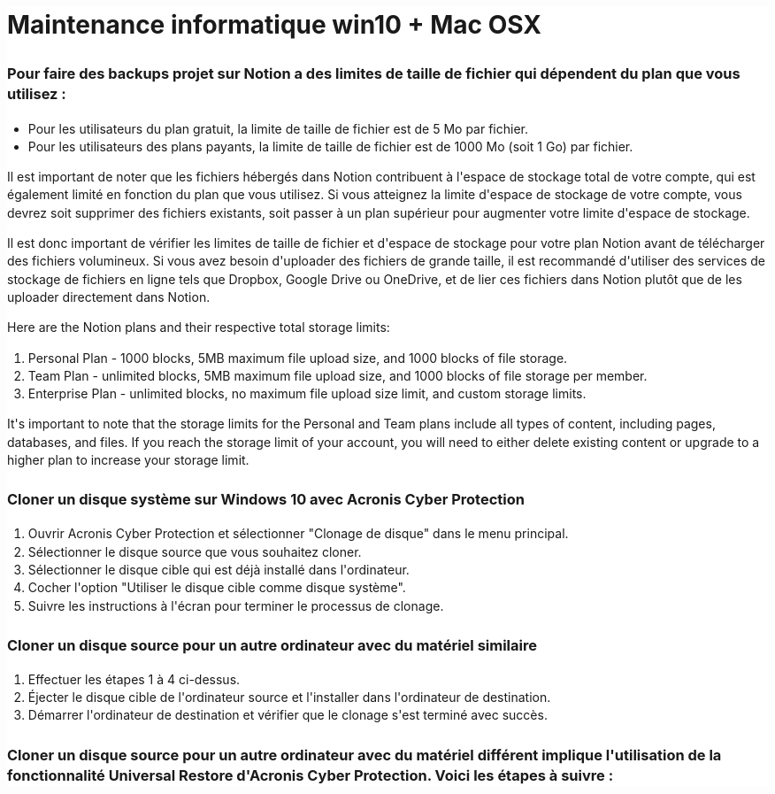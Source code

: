 # Maintenance informatique win10 + Mac OSX

### Pour faire des backups projet sur Notion a des limites de taille de fichier qui dépendent du plan que vous utilisez :

- Pour les utilisateurs du plan gratuit, la limite de taille de fichier est de 5 Mo par fichier.
- Pour les utilisateurs des plans payants, la limite de taille de fichier est de 1000 Mo (soit 1 Go) par fichier.

Il est important de noter que les fichiers hébergés dans Notion contribuent à l'espace de stockage total de votre compte, qui est également limité en fonction du plan que vous utilisez. Si vous atteignez la limite d'espace de stockage de votre compte, vous devrez soit supprimer des fichiers existants, soit passer à un plan supérieur pour augmenter votre limite d'espace de stockage.

Il est donc important de vérifier les limites de taille de fichier et d'espace de stockage pour votre plan Notion avant de télécharger des fichiers volumineux. Si vous avez besoin d'uploader des fichiers de grande taille, il est recommandé d'utiliser des services de stockage de fichiers en ligne tels que Dropbox, Google Drive ou OneDrive, et de lier ces fichiers dans Notion plutôt que de les uploader directement dans Notion.

Here are the Notion plans and their respective total storage limits:

1. Personal Plan - 1000 blocks, 5MB maximum file upload size, and 1000 blocks of file storage.
2. Team Plan - unlimited blocks, 5MB maximum file upload size, and 1000 blocks of file storage per member.
3. Enterprise Plan - unlimited blocks, no maximum file upload size limit, and custom storage limits.

It's important to note that the storage limits for the Personal and Team plans include all types of content, including pages, databases, and files. If you reach the storage limit of your account, you will need to either delete existing content or upgrade to a higher plan to increase your storage limit.

### Cloner un disque système sur Windows 10 avec Acronis Cyber Protection

1. Ouvrir Acronis Cyber Protection et sélectionner "Clonage de disque" dans le menu principal.
2. Sélectionner le disque source que vous souhaitez cloner.
3. Sélectionner le disque cible qui est déjà installé dans l'ordinateur.
4. Cocher l'option "Utiliser le disque cible comme disque système".
5. Suivre les instructions à l'écran pour terminer le processus de clonage.

### Cloner un disque source pour un autre ordinateur avec du matériel similaire

1. Effectuer les étapes 1 à 4 ci-dessus.
2. Éjecter le disque cible de l'ordinateur source et l'installer dans l'ordinateur de destination.
3. Démarrer l'ordinateur de destination et vérifier que le clonage s'est terminé avec succès.

### Cloner un disque source pour un autre ordinateur avec du matériel différent implique l'utilisation de la fonctionnalité Universal Restore d'Acronis Cyber Protection. Voici les étapes à suivre :
